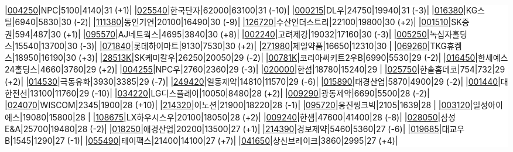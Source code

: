 |[004250](https://finance.daum.net/quotes/A004250)|NPC|5100|4140|31 (+1)|
|[025540](https://finance.daum.net/quotes/A025540)|한국단자|62000|63100|31 (-10)|
|[000215](https://finance.daum.net/quotes/A000215)|DL우|24750|19940|31 (-3)|
|[016380](https://finance.daum.net/quotes/A016380)|KG스틸|6940|5830|30 (-2)|
|[111380](https://finance.daum.net/quotes/A111380)|동인기연|20100|16490|30 (-9)|
|[126720](https://finance.daum.net/quotes/A126720)|수산인더스트리|22100|19800|30 (+2)|
|[001510](https://finance.daum.net/quotes/A001510)|SK증권|594|487|30 (+1)|
|[095570](https://finance.daum.net/quotes/A095570)|AJ네트웍스|4695|3840|30 (+8)|
|[002240](https://finance.daum.net/quotes/A002240)|고려제강|19032|17160|30 (-3)|
|[005250](https://finance.daum.net/quotes/A005250)|녹십자홀딩스|15540|13700|30 (-3)|
|[071840](https://finance.daum.net/quotes/A071840)|롯데하이마트|9130|7530|30 (+2)|
|[271980](https://finance.daum.net/quotes/A271980)|제일약품|16650|12310|30 |
|[069260](https://finance.daum.net/quotes/A069260)|TKG휴켐스|18950|16190|30 (+3)|
|[28513K](https://finance.daum.net/quotes/A28513K)|SK케미칼우|26250|20050|29 (-2)|
|[00781K](https://finance.daum.net/quotes/A00781K)|코리아써키트2우B|6990|5530|29 (-2)|
|[016450](https://finance.daum.net/quotes/A016450)|한세예스24홀딩스|4660|3760|29 (+2)|
|[004255](https://finance.daum.net/quotes/A004255)|NPC우|2760|2360|29 (-3)|
|[020000](https://finance.daum.net/quotes/A020000)|한섬|18780|15240|29 |
|[025750](https://finance.daum.net/quotes/A025750)|한솔홈데코|754|732|29 (+2)|
|[014530](https://finance.daum.net/quotes/A014530)|극동유화|3930|3385|29 (-7)|
|[249420](https://finance.daum.net/quotes/A249420)|일동제약|14810|11570|29 (-6)|
|[015890](https://finance.daum.net/quotes/A015890)|태경산업|5870|4900|29 (-2)|
|[001440](https://finance.daum.net/quotes/A001440)|대한전선|13100|11760|29 (-10)|
|[034220](https://finance.daum.net/quotes/A034220)|LG디스플레이|10050|8480|28 (+2)|
|[009290](https://finance.daum.net/quotes/A009290)|광동제약|6690|5500|28 (-2)|
|[024070](https://finance.daum.net/quotes/A024070)|WISCOM|2345|1900|28 (+10)|
|[214320](https://finance.daum.net/quotes/A214320)|이노션|21900|18220|28 (-1)|
|[095720](https://finance.daum.net/quotes/A095720)|웅진씽크빅|2105|1639|28 |
|[003120](https://finance.daum.net/quotes/A003120)|일성아이에스|19080|15800|28 |
|[108675](https://finance.daum.net/quotes/A108675)|LX하우시스우|20100|18050|28 (+2)|
|[009240](https://finance.daum.net/quotes/A009240)|한샘|47600|41400|28 (-8)|
|[028050](https://finance.daum.net/quotes/A028050)|삼성E&A|25700|19480|28 (-2)|
|[018250](https://finance.daum.net/quotes/A018250)|애경산업|20200|13500|27 (+1)|
|[214390](https://finance.daum.net/quotes/A214390)|경보제약|5460|5360|27 (-6)|
|[019685](https://finance.daum.net/quotes/A019685)|대교우B|1545|1290|27 (-1)|
|[055490](https://finance.daum.net/quotes/A055490)|테이팩스|21400|14100|27 (+7)|
|[041650](https://finance.daum.net/quotes/A041650)|상신브레이크|3860|2995|27 (+4)|